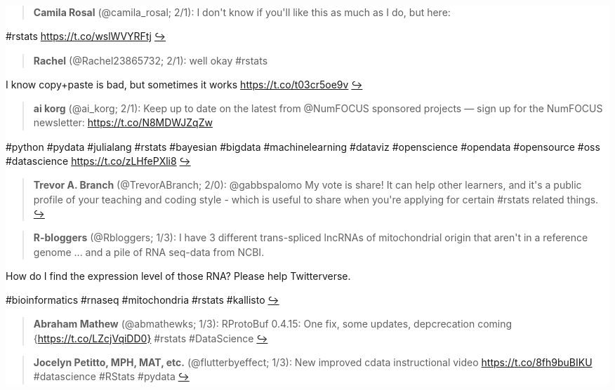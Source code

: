 


> **Camila Rosal** (@camila_rosal; 2/1): I don't know if you'll like this as much as I do, but here:
>
#rstats https://t.co/wslWVYRFtj  [&#8618;](https://twitter.com/dataandme/status/1226239595899211776)




> **Rachel** (@Rachel23865732; 2/1): well okay #rstats
>
I know copy+paste is bad, but sometimes it works https://t.co/t03cr5oe9v  [&#8618;](https://twitter.com/dataandme/status/1226229397277073409)




> **ai korg** (@ai_korg; 2/1): Keep up to date on the latest from @NumFOCUS sponsored projects — sign up for the NumFOCUS newsletter: https://t.co/N8MDWJZqZw
>
#python #pydata #julialang #rstats #bayesian #bigdata #machinelearning #dataviz #openscience #opendata #opensource #oss #datascience https://t.co/zLHfePXli8  [&#8618;](https://twitter.com/dataandme/status/1226226845055668224)




> **Trevor A. Branch** (@TrevorABranch; 2/0): @gabbspalomo My vote is share! It can help other learners, and it's a public profile of your teaching and coding style - which is useful to share when you're applying for certain #rstats related things.  [&#8618;](https://twitter.com/dataandme/status/1226327653197762560)




> **R-bloggers** (@Rbloggers; 1/3): I have 3 different trans-spliced lncRNAs of mitochondrial origin that aren't in a reference genome ... and a pile of RNA seq-data from NCBI.
>
How do I find the expression level of those RNA?
Please help Twitterverse.
>
#bioinformatics #rnaseq #mitochondria #rstats #kallisto  [&#8618;](https://twitter.com/dataandme/status/1226320914779983872)




> **Abraham Mathew** (@abmathewks; 1/3): RProtoBuf 0.4.15: One fix, some updates, depcrecation coming  {https://t.co/LZcjVqiDD0} #rstats #DataScience  [&#8618;](https://twitter.com/dataandme/status/1226290688876273665)




> **Jocelyn Petitto, MPH, MAT, etc.** (@flutterbyeffect; 1/3): New improved cdata instructional video
https://t.co/8fh9buBIKU
#datascience #RStats #pydata  [&#8618;](https://twitter.com/dataandme/status/1226254308934483969)



